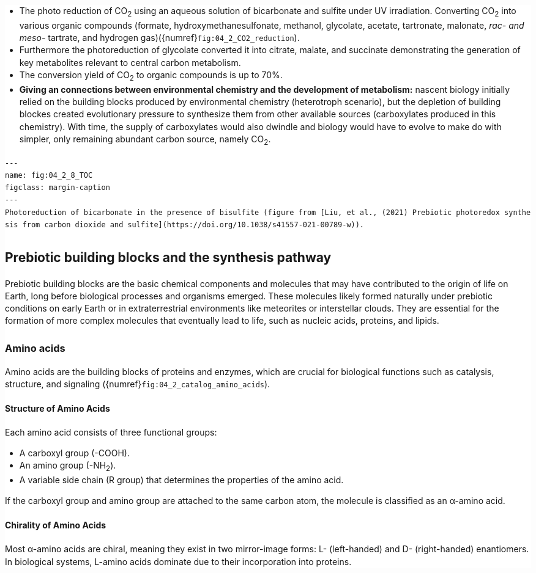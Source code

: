 - The photo reduction of CO<sub>2</sub> using an aqueous solution of bicarbonate and sulfite under UV irradiation. Converting CO<sub>2</sub> into various organic compounds (formate, hydroxymethanesulfonate, methanol, glycolate, acetate, tartronate, malonate, _rac- and meso-_ tartrate, and hydrogen gas)({numref}`fig:04_2_CO2_reduction`).
- Furthermore the photoreduction of glycolate converted it into citrate, malate, and succinate demonstrating the generation of key metabolites relevant to central carbon metabolism.
- The conversion yield of CO<sub>2</sub> to organic compounds is up to 70%.
- **Giving an connections between environmental chemistry and the development of metabolism:** nascent biology initially relied on the building blocks produced by environmental chemistry (heterotroph scenario), but the depletion of building blockes created evolutionary pressure to synthesize them from other available sources (carboxylates produced in this chemistry). With time, the supply of carboxylates would also dwindle and biology would have to evolve to make do with simpler, only remaining abundant carbon source, namely CO<sub>2</sub>.


```{figure} ./figures/8_TOC.png
---
name: fig:04_2_8_TOC
figclass: margin-caption
---
Photoreduction of bicarbonate in the presence of bisulfite (figure from [Liu, et al., (2021) Prebiotic photoredox synthesis from carbon dioxide and sulfite](https://doi.org/10.1038/s41557-021-00789-w)).
```

## Prebiotic building blocks and the synthesis pathway

Prebiotic building blocks are the basic chemical components and molecules that may have contributed to the origin of life on Earth, long before biological processes and organisms emerged. These molecules likely formed naturally under prebiotic conditions on early Earth or in extraterrestrial environments like meteorites or interstellar clouds. They are essential for the formation of more complex molecules that eventually lead to life, such as nucleic acids, proteins, and lipids.

### Amino acids

Amino acids are the building blocks of proteins and enzymes, which are crucial for biological functions such as catalysis, structure, and signaling ({numref}`fig:04_2_catalog_amino_acids`).

#### Structure of Amino Acids

Each amino acid consists of three functional groups:

- A carboxyl group (-COOH).
- An amino group (-NH<sub>2</sub>).
- A variable side chain (R group) that determines the properties of the amino acid.

If the carboxyl group and amino group are attached to the same carbon atom, the molecule is classified as an &alpha;-amino acid.

#### Chirality of Amino Acids

Most &alpha;-amino acids are chiral, meaning they exist in two mirror-image forms: L- (left-handed) and D- (right-handed) enantiomers. In biological systems, L-amino acids dominate due to their incorporation into proteins.
